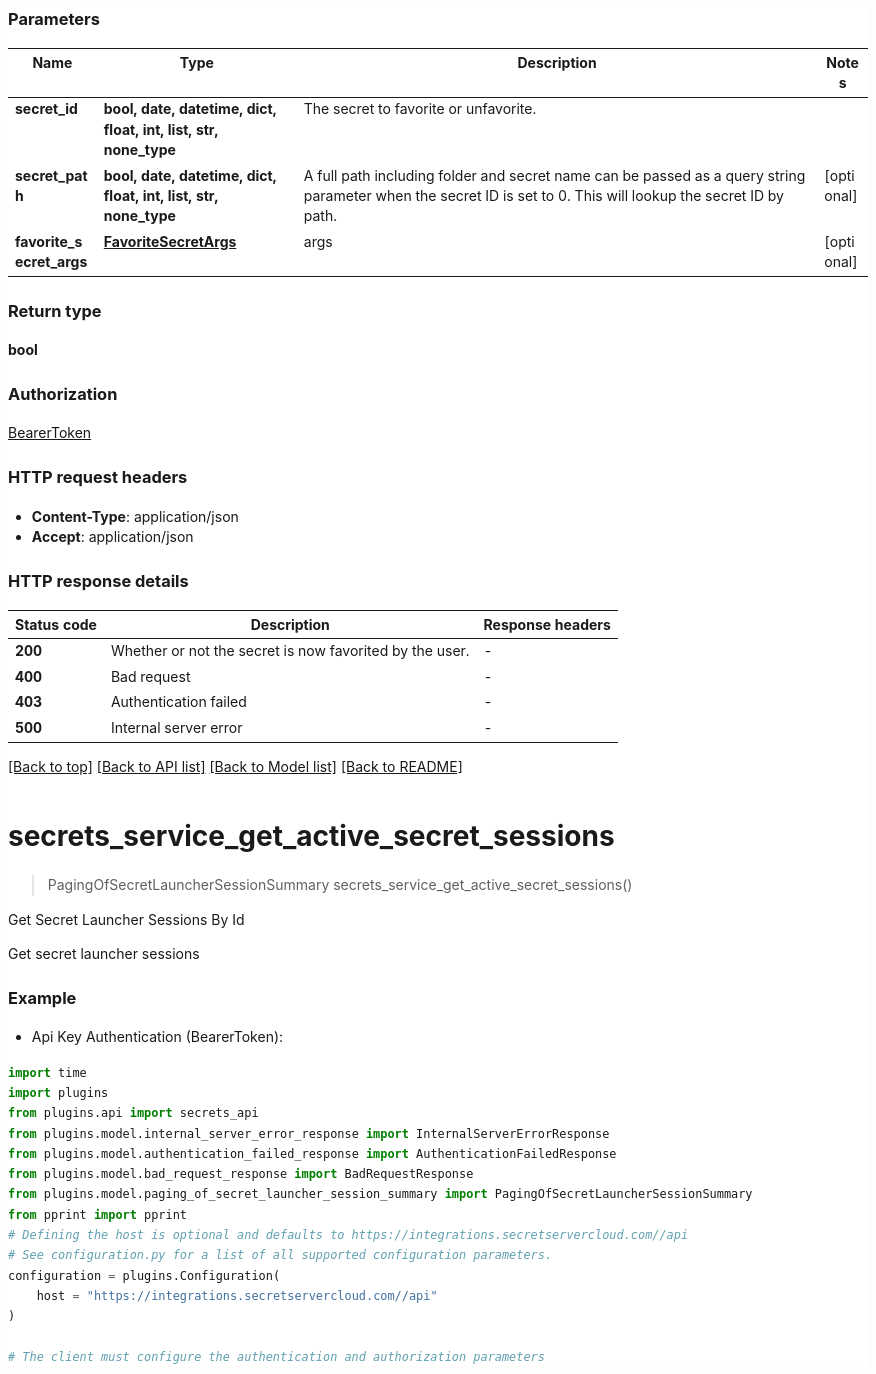 
### Parameters

Name | Type | Description  | Notes
------------- | ------------- | ------------- | -------------
 **secret_id** | **bool, date, datetime, dict, float, int, list, str, none_type**| The secret to favorite or unfavorite. |
 **secret_path** | **bool, date, datetime, dict, float, int, list, str, none_type**| A full path including folder and secret name can be passed as a query string parameter when the secret ID is set to 0.  This will lookup the secret ID by path. | [optional]
 **favorite_secret_args** | [**FavoriteSecretArgs**](FavoriteSecretArgs.md)| args | [optional]

### Return type

**bool**

### Authorization

[BearerToken](../README.md#BearerToken)

### HTTP request headers

 - **Content-Type**: application/json
 - **Accept**: application/json


### HTTP response details

| Status code | Description | Response headers |
|-------------|-------------|------------------|
**200** | Whether or not the secret is now favorited by the user. |  -  |
**400** | Bad request |  -  |
**403** | Authentication failed |  -  |
**500** | Internal server error |  -  |

[[Back to top]](#) [[Back to API list]](../README.md#documentation-for-api-endpoints) [[Back to Model list]](../README.md#documentation-for-models) [[Back to README]](../README.md)

# **secrets_service_get_active_secret_sessions**
> PagingOfSecretLauncherSessionSummary secrets_service_get_active_secret_sessions()

Get Secret Launcher Sessions By Id

Get secret launcher sessions

### Example

* Api Key Authentication (BearerToken):

```python
import time
import plugins
from plugins.api import secrets_api
from plugins.model.internal_server_error_response import InternalServerErrorResponse
from plugins.model.authentication_failed_response import AuthenticationFailedResponse
from plugins.model.bad_request_response import BadRequestResponse
from plugins.model.paging_of_secret_launcher_session_summary import PagingOfSecretLauncherSessionSummary
from pprint import pprint
# Defining the host is optional and defaults to https://integrations.secretservercloud.com//api
# See configuration.py for a list of all supported configuration parameters.
configuration = plugins.Configuration(
    host = "https://integrations.secretservercloud.com//api"
)

# The client must configure the authentication and authorization parameters
```